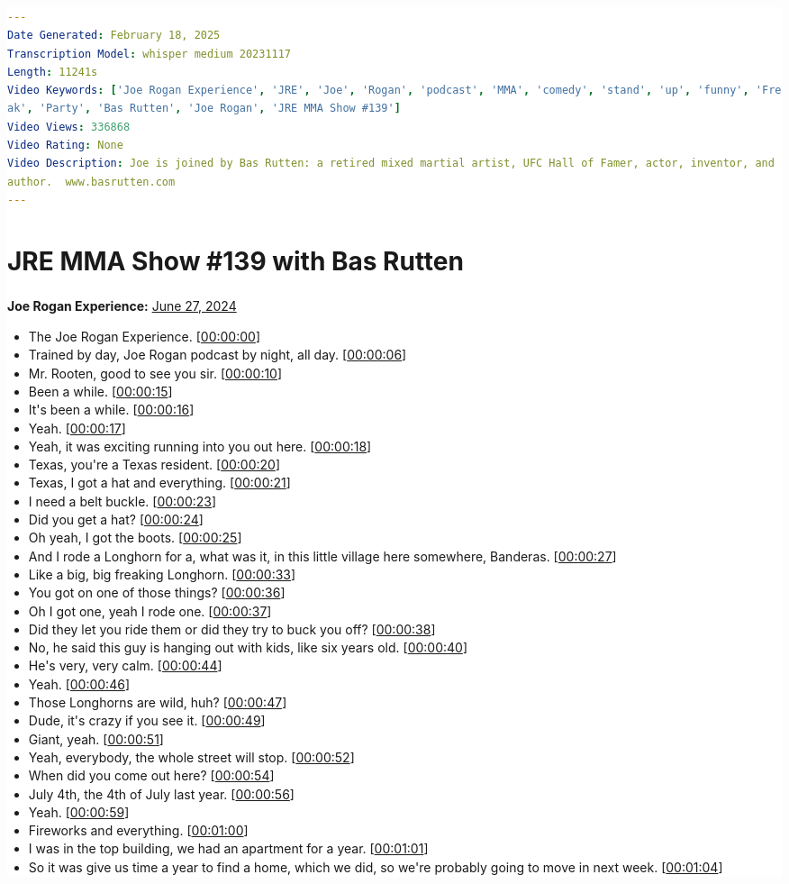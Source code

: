 ```yaml
---
Date Generated: February 18, 2025
Transcription Model: whisper medium 20231117
Length: 11241s
Video Keywords: ['Joe Rogan Experience', 'JRE', 'Joe', 'Rogan', 'podcast', 'MMA', 'comedy', 'stand', 'up', 'funny', 'Freak', 'Party', 'Bas Rutten', 'Joe Rogan', 'JRE MMA Show #139']
Video Views: 336868
Video Rating: None
Video Description: Joe is joined by Bas Rutten: a retired mixed martial artist, UFC Hall of Famer, actor, inventor, and author.  www.basrutten.com
---
```


# JRE MMA Show #139 with Bas Rutten
**Joe Rogan Experience:** [June 27, 2024](https://www.youtube.com/watch?v=_775vpoyMZs)
*  The Joe Rogan Experience. [[00:00:00](https://www.youtube.com/watch?v=_775vpoyMZs&t=0.0s)]
*  Trained by day, Joe Rogan podcast by night, all day. [[00:00:06](https://www.youtube.com/watch?v=_775vpoyMZs&t=6.0s)]
*  Mr. Rooten, good to see you sir. [[00:00:10](https://www.youtube.com/watch?v=_775vpoyMZs&t=10.0s)]
*  Been a while. [[00:00:15](https://www.youtube.com/watch?v=_775vpoyMZs&t=15.0s)]
*  It's been a while. [[00:00:16](https://www.youtube.com/watch?v=_775vpoyMZs&t=16.0s)]
*  Yeah. [[00:00:17](https://www.youtube.com/watch?v=_775vpoyMZs&t=17.0s)]
*  Yeah, it was exciting running into you out here. [[00:00:18](https://www.youtube.com/watch?v=_775vpoyMZs&t=18.0s)]
*  Texas, you're a Texas resident. [[00:00:20](https://www.youtube.com/watch?v=_775vpoyMZs&t=20.0s)]
*  Texas, I got a hat and everything. [[00:00:21](https://www.youtube.com/watch?v=_775vpoyMZs&t=21.0s)]
*  I need a belt buckle. [[00:00:23](https://www.youtube.com/watch?v=_775vpoyMZs&t=23.0s)]
*  Did you get a hat? [[00:00:24](https://www.youtube.com/watch?v=_775vpoyMZs&t=24.0s)]
*  Oh yeah, I got the boots. [[00:00:25](https://www.youtube.com/watch?v=_775vpoyMZs&t=25.0s)]
*  And I rode a Longhorn for a, what was it, in this little village here somewhere, Banderas. [[00:00:27](https://www.youtube.com/watch?v=_775vpoyMZs&t=27.0s)]
*  Like a big, big freaking Longhorn. [[00:00:33](https://www.youtube.com/watch?v=_775vpoyMZs&t=33.0s)]
*  You got on one of those things? [[00:00:36](https://www.youtube.com/watch?v=_775vpoyMZs&t=36.0s)]
*  Oh I got one, yeah I rode one. [[00:00:37](https://www.youtube.com/watch?v=_775vpoyMZs&t=37.0s)]
*  Did they let you ride them or did they try to buck you off? [[00:00:38](https://www.youtube.com/watch?v=_775vpoyMZs&t=38.0s)]
*  No, he said this guy is hanging out with kids, like six years old. [[00:00:40](https://www.youtube.com/watch?v=_775vpoyMZs&t=40.0s)]
*  He's very, very calm. [[00:00:44](https://www.youtube.com/watch?v=_775vpoyMZs&t=44.0s)]
*  Yeah. [[00:00:46](https://www.youtube.com/watch?v=_775vpoyMZs&t=46.0s)]
*  Those Longhorns are wild, huh? [[00:00:47](https://www.youtube.com/watch?v=_775vpoyMZs&t=47.0s)]
*  Dude, it's crazy if you see it. [[00:00:49](https://www.youtube.com/watch?v=_775vpoyMZs&t=49.0s)]
*  Giant, yeah. [[00:00:51](https://www.youtube.com/watch?v=_775vpoyMZs&t=51.0s)]
*  Yeah, everybody, the whole street will stop. [[00:00:52](https://www.youtube.com/watch?v=_775vpoyMZs&t=52.0s)]
*  When did you come out here? [[00:00:54](https://www.youtube.com/watch?v=_775vpoyMZs&t=54.0s)]
*  July 4th, the 4th of July last year. [[00:00:56](https://www.youtube.com/watch?v=_775vpoyMZs&t=56.0s)]
*  Yeah. [[00:00:59](https://www.youtube.com/watch?v=_775vpoyMZs&t=59.0s)]
*  Fireworks and everything. [[00:01:00](https://www.youtube.com/watch?v=_775vpoyMZs&t=60.0s)]
*  I was in the top building, we had an apartment for a year. [[00:01:01](https://www.youtube.com/watch?v=_775vpoyMZs&t=61.0s)]
*  So it was give us time a year to find a home, which we did, so we're probably going to move in next week. [[00:01:04](https://www.youtube.com/watch?v=_775vpoyMZs&t=64.0s)]